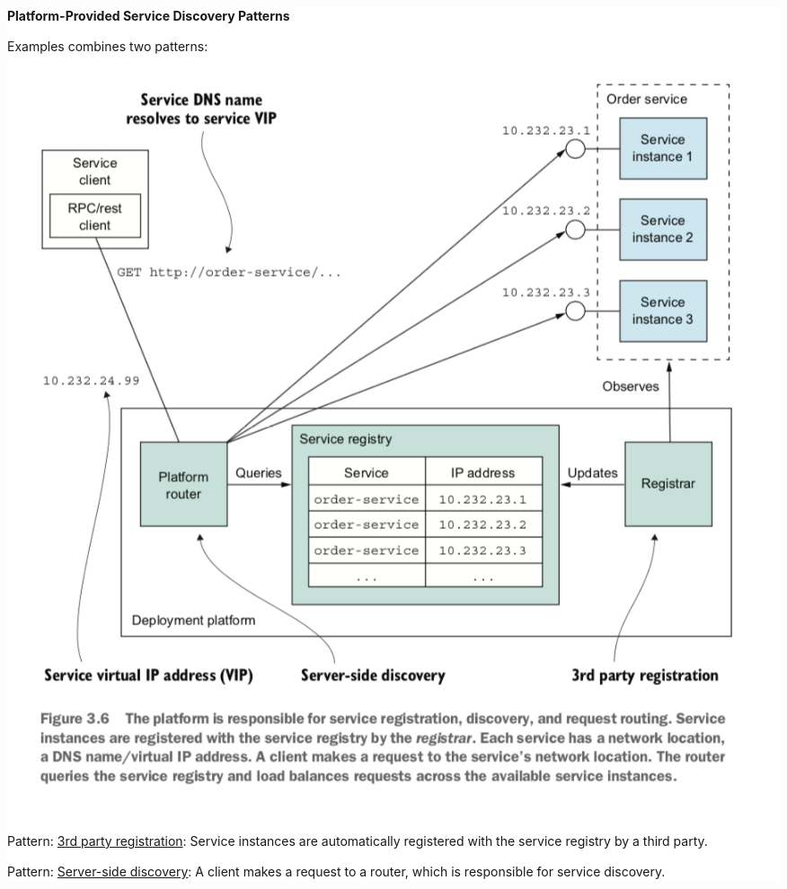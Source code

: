**Platform-Provided Service Discovery Patterns**

Examples combines two patterns: 

![image alt text](image_4.png)		

 	 	 		

Pattern: [3rd party registration](http://microservices.io/patterns/3rd-party-registration.html): Service instances are automatically registered with the service registry by a third party.				

Pattern: [Server-side discovery](http://microservices.io/patterns/server-side-discovery.html): A client makes a request to a router, which is responsible for service discovery. 
